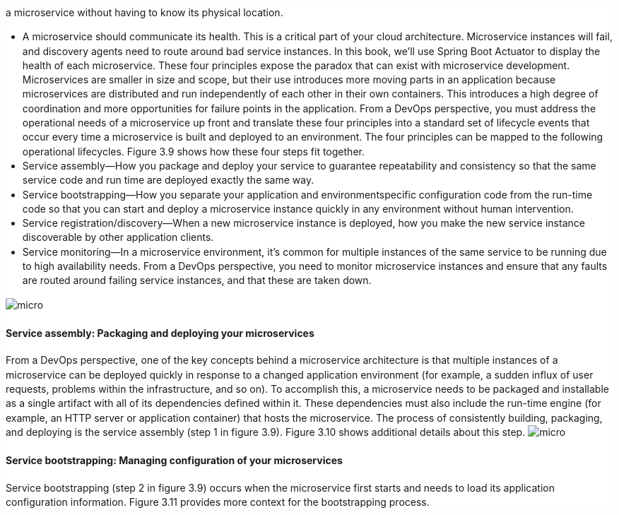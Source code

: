 a microservice without having to know its physical location.
* A microservice should communicate its health. This is a critical part of your cloud
architecture. Microservice instances will fail, and discovery agents need to route
around bad service instances. In this book, we’ll use Spring Boot Actuator to
display the health of each microservice.
These four principles expose the paradox that can exist with microservice development. Microservices are smaller in size and scope, but their use introduces more moving parts in an application because microservices are distributed and run
independently of each other in their own containers. This introduces a high degree of
coordination and more opportunities for failure points in the application.
 From a DevOps perspective, you must address the operational needs of a microservice up front and translate these four principles into a standard set of lifecycle events
that occur every time a microservice is built and deployed to an environment. The
four principles can be mapped to the following operational lifecycles. Figure 3.9
shows how these four steps fit together.
* Service assembly—How you package and deploy your service to guarantee repeatability and consistency so that the same service code and run time are deployed
exactly the same way.
* Service bootstrapping—How you separate your application and environmentspecific configuration code from the run-time code so that you can start and
deploy a microservice instance quickly in any environment without human
intervention.
* Service registration/discovery—When a new microservice instance is deployed,
how you make the new service instance discoverable by other application
clients.
* Service monitoring—In a microservice environment, it’s common for multiple
instances of the same service to be running due to high availability needs. From
a DevOps perspective, you need to monitor microservice instances and ensure
that any faults are routed around failing service instances, and that these are
taken down. 

![micro](https://raw.githubusercontent.com/JavaLvivDev/prog-resources/master/resources/micro/micro10.png)

#### Service assembly: Packaging and deploying your microservices

From a DevOps perspective, one of the key concepts behind a microservice architecture is that multiple instances of a microservice can be deployed quickly in response
to a changed application environment (for example, a sudden influx of user requests,
problems within the infrastructure, and so on). To accomplish this, a microservice
needs to be packaged and installable as a single artifact with all of its dependencies
defined within it. These dependencies must also include the run-time engine (for
example, an HTTP server or application container) that hosts the microservice.
 The process of consistently building, packaging, and deploying is the service
assembly (step 1 in figure 3.9). Figure 3.10 shows additional details about this step.
![micro](https://raw.githubusercontent.com/JavaLvivDev/prog-resources/master/resources/micro/micro11.png)

#### Service bootstrapping: Managing configuration of your microservices

Service bootstrapping (step 2 in figure 3.9) occurs when the microservice first starts
and needs to load its application configuration information. Figure 3.11 provides
more context for the bootstrapping process.
